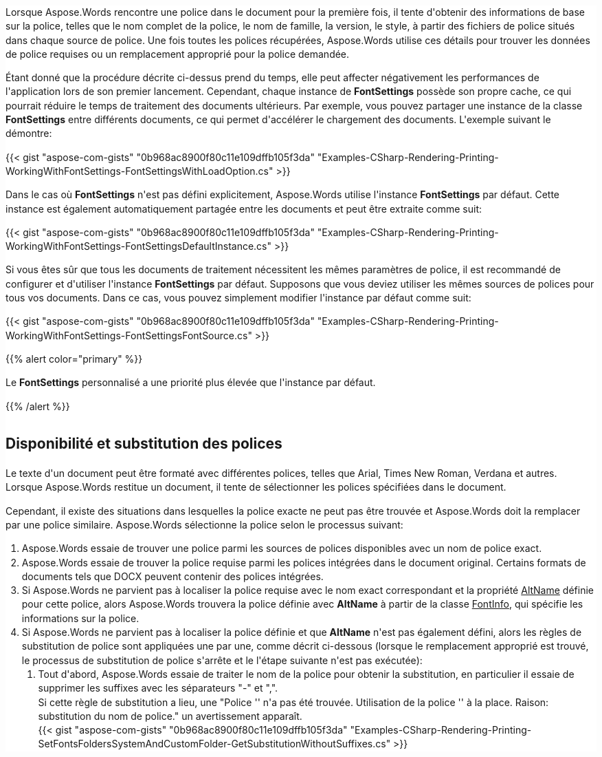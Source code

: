 Lorsque Aspose.Words rencontre une police dans le document pour la première fois, il tente d'obtenir des informations de base sur la police, telles que le nom complet de la police, le nom de famille, la version, le style, à partir des fichiers de police situés dans chaque source de police. Une fois toutes les polices récupérées, Aspose.Words utilise ces détails pour trouver les données de police requises ou un remplacement approprié pour la police demandée.

Étant donné que la procédure décrite ci-dessus prend du temps, elle peut affecter négativement les performances de l'application lors de son premier lancement. Cependant, chaque instance de **FontSettings** possède son propre cache, ce qui pourrait réduire le temps de traitement des documents ultérieurs. Par exemple, vous pouvez partager une instance de la classe **FontSettings** entre différents documents, ce qui permet d'accélérer le chargement des documents. L'exemple suivant le démontre:

{{< gist "aspose-com-gists" "0b968ac8900f80c11e109dffb105f3da" "Examples-CSharp-Rendering-Printing-WorkingWithFontSettings-FontSettingsWithLoadOption.cs" >}}

Dans le cas où **FontSettings** n'est pas défini explicitement, Aspose.Words utilise l'instance **FontSettings** par défaut. Cette instance est également automatiquement partagée entre les documents et peut être extraite comme suit:

{{< gist "aspose-com-gists" "0b968ac8900f80c11e109dffb105f3da" "Examples-CSharp-Rendering-Printing-WorkingWithFontSettings-FontSettingsDefaultInstance.cs" >}}

Si vous êtes sûr que tous les documents de traitement nécessitent les mêmes paramètres de police, il est recommandé de configurer et d'utiliser l'instance **FontSettings** par défaut. Supposons que vous deviez utiliser les mêmes sources de polices pour tous vos documents. Dans ce cas, vous pouvez simplement modifier l'instance par défaut comme suit:

{{< gist "aspose-com-gists" "0b968ac8900f80c11e109dffb105f3da" "Examples-CSharp-Rendering-Printing-WorkingWithFontSettings-FontSettingsFontSource.cs" >}}

{{% alert color="primary" %}}

Le **FontSettings** personnalisé a une priorité plus élevée que l'instance par défaut.

{{% /alert %}}

## Disponibilité et substitution des polices

Le texte d'un document peut être formaté avec différentes polices, telles que Arial, Times New Roman, Verdana et autres. Lorsque Aspose.Words restitue un document, il tente de sélectionner les polices spécifiées dans le document.

Cependant, il existe des situations dans lesquelles la police exacte ne peut pas être trouvée et Aspose.Words doit la remplacer par une police similaire. Aspose.Words sélectionne la police selon le processus suivant:
1. Aspose.Words essaie de trouver une police parmi les sources de polices disponibles avec un nom de police exact.
1. Aspose.Words essaie de trouver la police requise parmi les polices intégrées dans le document original. Certains formats de documents tels que DOCX peuvent contenir des polices intégrées.
1. Si Aspose.Words ne parvient pas à localiser la police requise avec le nom exact correspondant et la propriété [AltName](https://reference.aspose.com/words/fr/net/aspose.words.fonts/fontinfo/altname/) définie pour cette police, alors Aspose.Words trouvera la police définie avec **AltName** à partir de la classe [FontInfo](https://reference.aspose.com/words/fr/net/aspose.words.fonts/fontinfo/), qui spécifie les informations sur la police.
1. Si Aspose.Words ne parvient pas à localiser la police définie et que **AltName** n'est pas également défini, alors les règles de substitution de police sont appliquées une par une, comme décrit ci-dessous (lorsque le remplacement approprié est trouvé, le processus de substitution de police s'arrête et le l'étape suivante n'est pas exécutée):
   1. Tout d'abord, Aspose.Words essaie de traiter le nom de la police pour obtenir la substitution, en particulier il essaie de supprimer les suffixes avec les séparateurs "-" et ",".<br>
      Si cette règle de substitution a lieu, une "Police '<OriginalFont>' n'a pas été trouvée. Utilisation de la police '<SubstitutionFont>' à la place. Raison: substitution du nom de police." un avertissement apparaît.<br>
            {{< gist "aspose-com-gists" "0b968ac8900f80c11e109dffb105f3da" "Examples-CSharp-Rendering-Printing-SetFontsFoldersSystemAndCustomFolder-GetSubstitutionWithoutSuffixes.cs" >}}